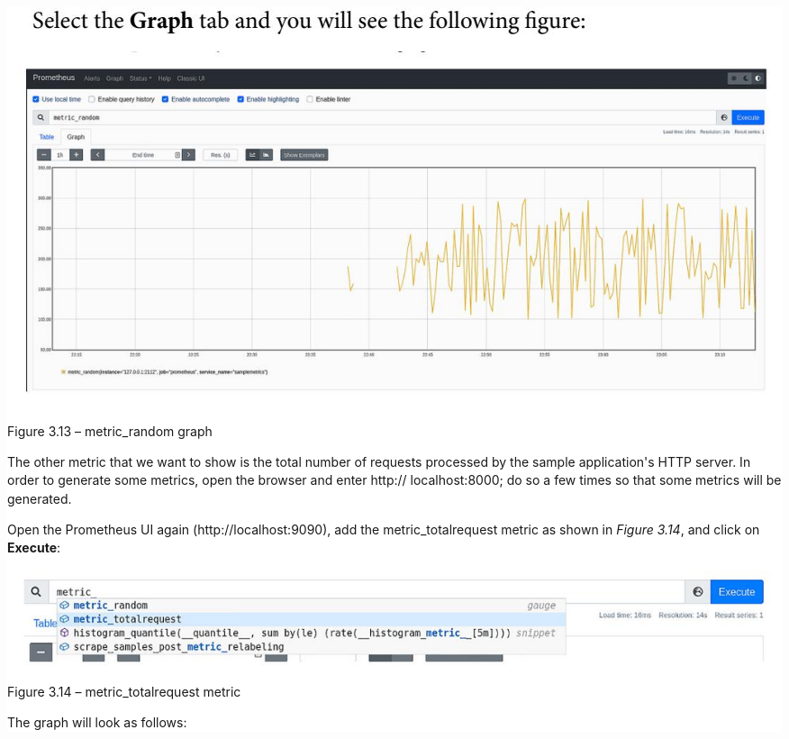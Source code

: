 ![](_page_73_Figure_2.jpeg)

![](_page_73_Figure_3.jpeg)

Figure 3.13 – metric\_random graph

The other metric that we want to show is the total number of requests processed by the sample application's HTTP server. In order to generate some metrics, open the browser and enter http:// localhost:8000; do so a few times so that some metrics will be generated.

Open the Prometheus UI again (http://localhost:9090), add the metric\_totalrequest metric as shown in *Figure 3.14*, and click on **Execute**:

![](_page_73_Figure_7.jpeg)

Figure 3.14 – metric\_totalrequest metric

The graph will look as follows:
